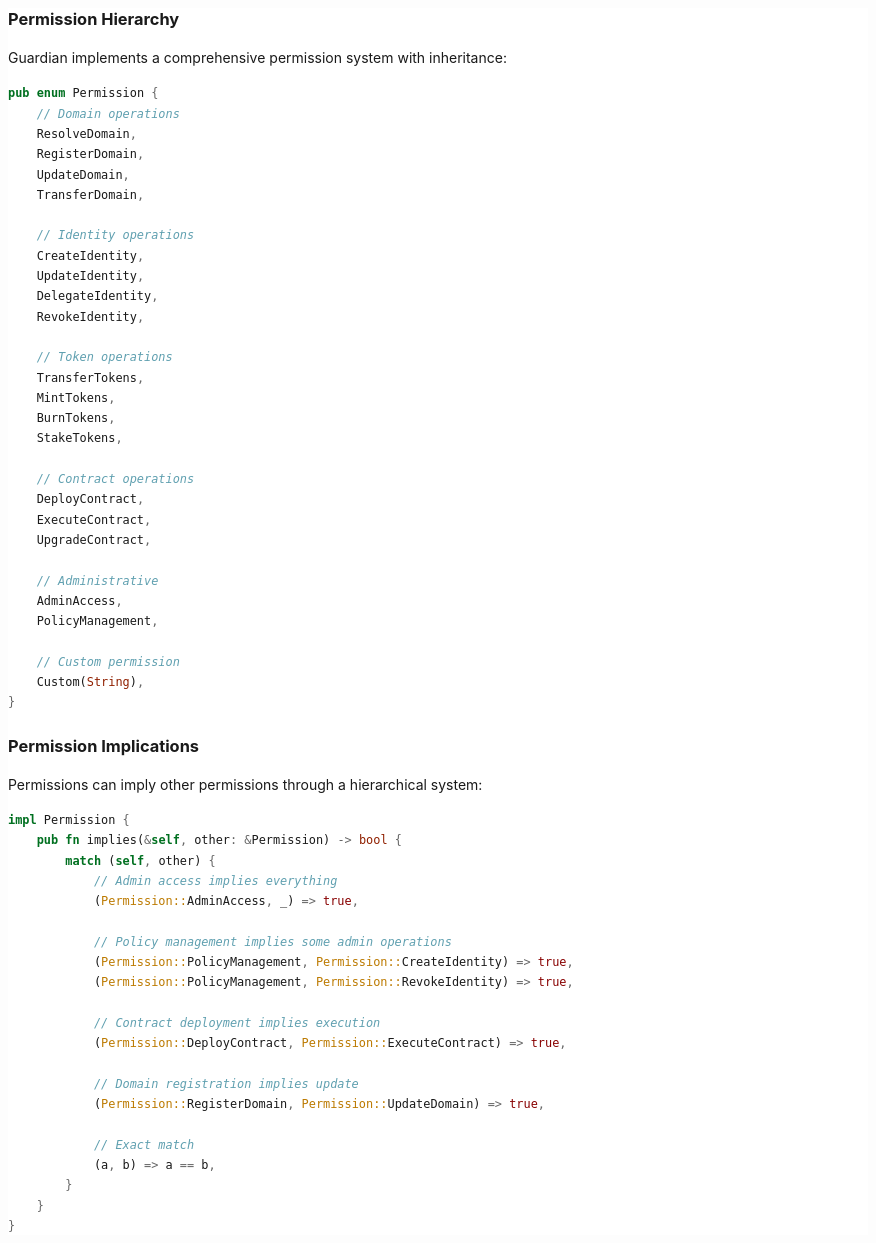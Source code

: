 ### **Permission Hierarchy**

Guardian implements a comprehensive permission system with inheritance:

```rust
pub enum Permission {
    // Domain operations
    ResolveDomain,
    RegisterDomain,
    UpdateDomain,
    TransferDomain,

    // Identity operations
    CreateIdentity,
    UpdateIdentity,
    DelegateIdentity,
    RevokeIdentity,

    // Token operations
    TransferTokens,
    MintTokens,
    BurnTokens,
    StakeTokens,

    // Contract operations
    DeployContract,
    ExecuteContract,
    UpgradeContract,

    // Administrative
    AdminAccess,
    PolicyManagement,

    // Custom permission
    Custom(String),
}
```

### **Permission Implications**

Permissions can imply other permissions through a hierarchical system:

```rust
impl Permission {
    pub fn implies(&self, other: &Permission) -> bool {
        match (self, other) {
            // Admin access implies everything
            (Permission::AdminAccess, _) => true,

            // Policy management implies some admin operations
            (Permission::PolicyManagement, Permission::CreateIdentity) => true,
            (Permission::PolicyManagement, Permission::RevokeIdentity) => true,

            // Contract deployment implies execution
            (Permission::DeployContract, Permission::ExecuteContract) => true,

            // Domain registration implies update
            (Permission::RegisterDomain, Permission::UpdateDomain) => true,

            // Exact match
            (a, b) => a == b,
        }
    }
}
```
